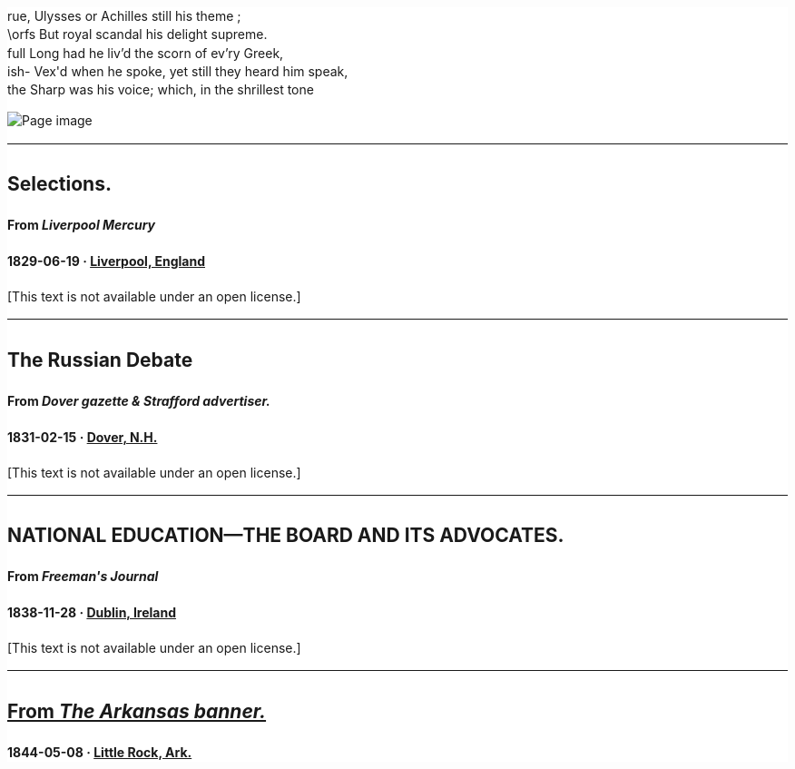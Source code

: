 rue, Ulysses or Achilles still his theme ;  
\orfs But royal scandal his delight supreme.  
full Long had he liv’d the scorn of ev’ry Greek,  
ish- Vex&#x27;d when he spoke, yet still they heard him speak,  
the Sharp was his voice; which, in the shrillest tone
</td><td style="width: 50%; max-height: 75%; margin: auto; display: block;">
<img alt="Page image" src="https://iiif.archive.org/image/iiif/2/sim_retrospective-review-historical-and-antiquarian_1821_3%2Fsim_retrospective-review-historical-and-antiquarian_1821_3_jp2.zip%2Fsim_retrospective-review-historical-and-antiquarian_1821_3_jp2%2Fsim_retrospective-review-historical-and-antiquarian_1821_3_0184.jp2/pct:0.0,26.873536299765806,79.7568710359408,49.03395784543326/,600/0/default.jpg"/>
</td>
</tr></table>

---

## Selections.

#### From _Liverpool Mercury_

#### 1829-06-19 &middot; [Liverpool, England](http://dbpedia.org/resource/Liverpool)

[This text is not available under an open license.]

---

## The Russian Debate

#### From _Dover gazette & Strafford advertiser._

#### 1831-02-15 &middot; [Dover, N.H.](http://dbpedia.org/resource/Dover%2C_New_Hampshire)

[This text is not available under an open license.]

---

## NATIONAL EDUCATION—THE BOARD AND ITS ADVOCATES.

#### From _Freeman's Journal_

#### 1838-11-28 &middot; [Dublin, Ireland](http://dbpedia.org/resource/Dublin)

[This text is not available under an open license.]

---

## [From _The Arkansas banner._](https://www.loc.gov/resource/sn82007022/1844-05-08/ed-1/?sp=3)

#### 1844-05-08 &middot; [Little Rock, Ark.](http://dbpedia.org/resource/Little_Rock%2C_Arkansas)
